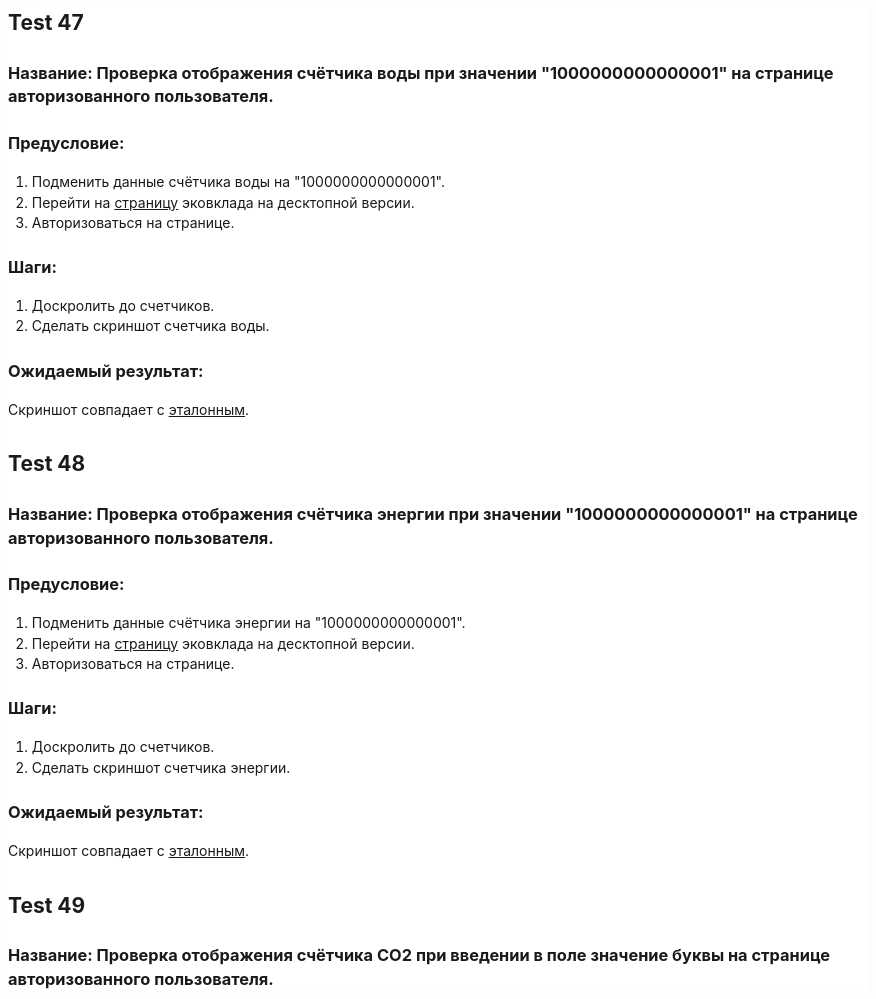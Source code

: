 ## Test 47

### Название: Проверка отображения счётчика воды при значении "1000000000000001" на странице авторизованного пользователя.

### Предусловие:

1. Подменить данные счётчика воды на "1000000000000001".
2. Перейти на [страницу](https://www.avito.ru/avito-care/eco-impact) эковклада на десктопной версии.
3. Авторизоваться на странице.

### Шаги:

1. Доскролить до счетчиков.
2. Сделать скриншот счетчика воды.

### Ожидаемый результат:

Скриншот совпадает с [эталонным](output/Test%2047-chromium-darwin.png).

## Test 48

### Название: Проверка отображения счётчика энергии при значении "1000000000000001" на странице авторизованного пользователя.

### Предусловие:

1. Подменить данные счётчика энергии на "1000000000000001".
2. Перейти на [страницу](https://www.avito.ru/avito-care/eco-impact) эковклада на десктопной версии.
3. Авторизоваться на странице.

### Шаги:

1. Доскролить до счетчиков.
2. Сделать скриншот счетчика энергии.

### Ожидаемый результат:

Скриншот совпадает с [эталонным](output/Test%2048-chromium-darwin.png).

## Test 49

### Название: Проверка отображения счётчика СО2 при введении в поле значение буквы на странице авторизованного пользователя.
